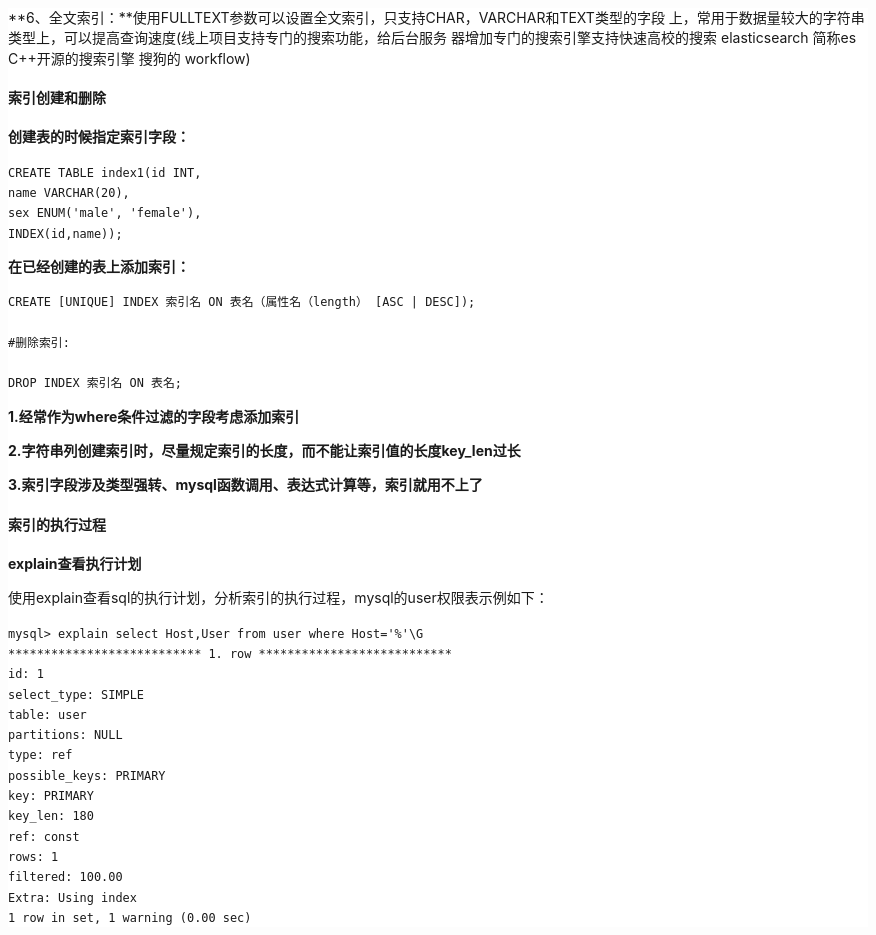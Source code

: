 **6、全文索引：**使用FULLTEXT参数可以设置全文索引，只支持CHAR，VARCHAR和TEXT类型的字段 上，常用于数据量较大的字符串类型上，可以提高查询速度(线上项目支持专门的搜索功能，给后台服务 器增加专门的搜索引擎支持快速高校的搜索 elasticsearch 简称es C++开源的搜索引擎 搜狗的 workflow)



#### 索引创建和删除

**创建表的时候指定索引字段：**

```mysql
CREATE TABLE index1(id INT,
name VARCHAR(20),
sex ENUM('male', 'female'),
INDEX(id,name));

```

**在已经创建的表上添加索引：**

```mysql
CREATE [UNIQUE] INDEX 索引名 ON 表名（属性名（length） [ASC | DESC]);

#删除索引:

DROP INDEX 索引名 ON 表名;
```

**1.经常作为where条件过滤的字段考虑添加索引** 

**2.字符串列创建索引时，尽量规定索引的长度，而不能让索引值的长度key_len过长** 

**3.索引字段涉及类型强转、mysql函数调用、表达式计算等，索引就用不上了**



#### 索引的执行过程

**explain查看执行计划**

使用explain查看sql的执行计划，分析索引的执行过程，mysql的user权限表示例如下：

```mysql
mysql> explain select Host,User from user where Host='%'\G
*************************** 1. row ***************************
id: 1
select_type: SIMPLE
table: user
partitions: NULL
type: ref
possible_keys: PRIMARY
key: PRIMARY
key_len: 180
ref: const
rows: 1
filtered: 100.00
Extra: Using index
1 row in set, 1 warning (0.00 sec)
```
